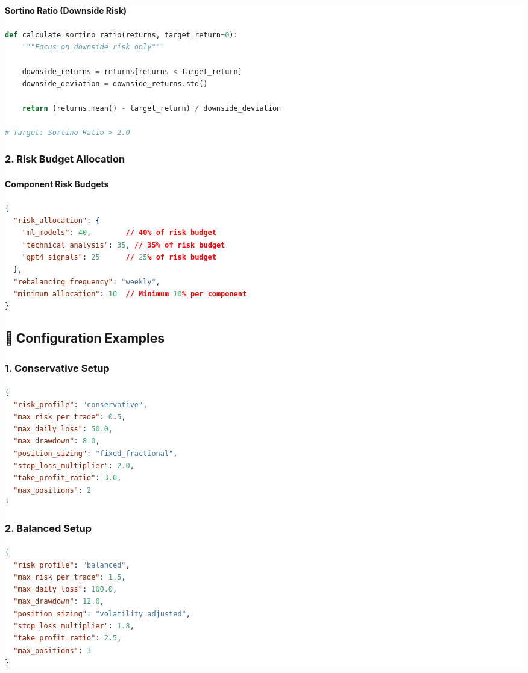 #### Sortino Ratio (Downside Risk)
```python
def calculate_sortino_ratio(returns, target_return=0):
    """Focus on downside risk only"""
    
    downside_returns = returns[returns < target_return]
    downside_deviation = downside_returns.std()
    
    return (returns.mean() - target_return) / downside_deviation

# Target: Sortino Ratio > 2.0
```

### 2. Risk Budget Allocation

#### Component Risk Budgets
```json
{
  "risk_allocation": {
    "ml_models": 40,        // 40% of risk budget
    "technical_analysis": 35, // 35% of risk budget
    "gpt4_signals": 25      // 25% of risk budget
  },
  "rebalancing_frequency": "weekly",
  "minimum_allocation": 10  // Minimum 10% per component
}
```

## 🔧 Configuration Examples

### 1. Conservative Setup
```json
{
  "risk_profile": "conservative",
  "max_risk_per_trade": 0.5,
  "max_daily_loss": 50.0,
  "max_drawdown": 8.0,
  "position_sizing": "fixed_fractional",
  "stop_loss_multiplier": 2.0,
  "take_profit_ratio": 3.0,
  "max_positions": 2
}
```

### 2. Balanced Setup  
```json
{
  "risk_profile": "balanced",
  "max_risk_per_trade": 1.5,
  "max_daily_loss": 100.0,
  "max_drawdown": 12.0,
  "position_sizing": "volatility_adjusted",
  "stop_loss_multiplier": 1.8,
  "take_profit_ratio": 2.5,
  "max_positions": 3
}
```
